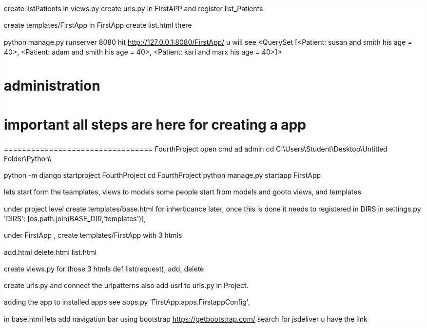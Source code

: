 create listPatients in views.py
create urls.py in FirstAPP and register list_Patients

create templates/FirstApp in FirstApp
create list.html there


python manage.py runserver 8080
hit http://127.0.0.1:8080/FirstApp/
u will see <QuerySet [<Patient: susan and smith his age = 40>, <Patient: adam and smith his age = 40>, <Patient: karl and marx his age = 40>]>


administration
==========

# important all steps are here for creating a app
=================================
FourthProject
open cmd ad admin
cd C:\Users\Student\Desktop\Untitled Folder\Python\ 

python -m django startproject FourthProject 
cd FourthProject
python manage.py startapp FirstApp

lets start form the teamplates, views to models some people start from models and gooto views, and templates

under project level create templates/base.html for inherticance later, once this is done it needs to registered in DIRS in settings.py
        'DIRS': [os.path.join(BASE_DIR,'templates')],

under FirstApp , create templates/FirstApp 
with 3 htmls

add.html
delete.html
list.html

create views.py for those 3 htmls
def list(request), add, delete

create urls.py and connect the urlpatterns
also add usrl to urls.py in Project.


adding the app to installed apps see apps.py
    'FirstApp.apps.FirstappConfig',



in base.html lets add navigation bar using bootstrap
https://getbootstrap.com/ search for jsdeliver
u have the link <link href="https://cdn.jsdelivr.net/npm/bootstrap@5.3.0-alpha1/dist/css/bootstrap.min.css" rel="stylesheet" integrity="sha384-GLhlTQ8iRABdZLl6O3oVMWSktQOp6b7In1Zl3/Jr59b6EGGoI1aFkw7cmDA6j6gD" crossorigin="anonymous">

